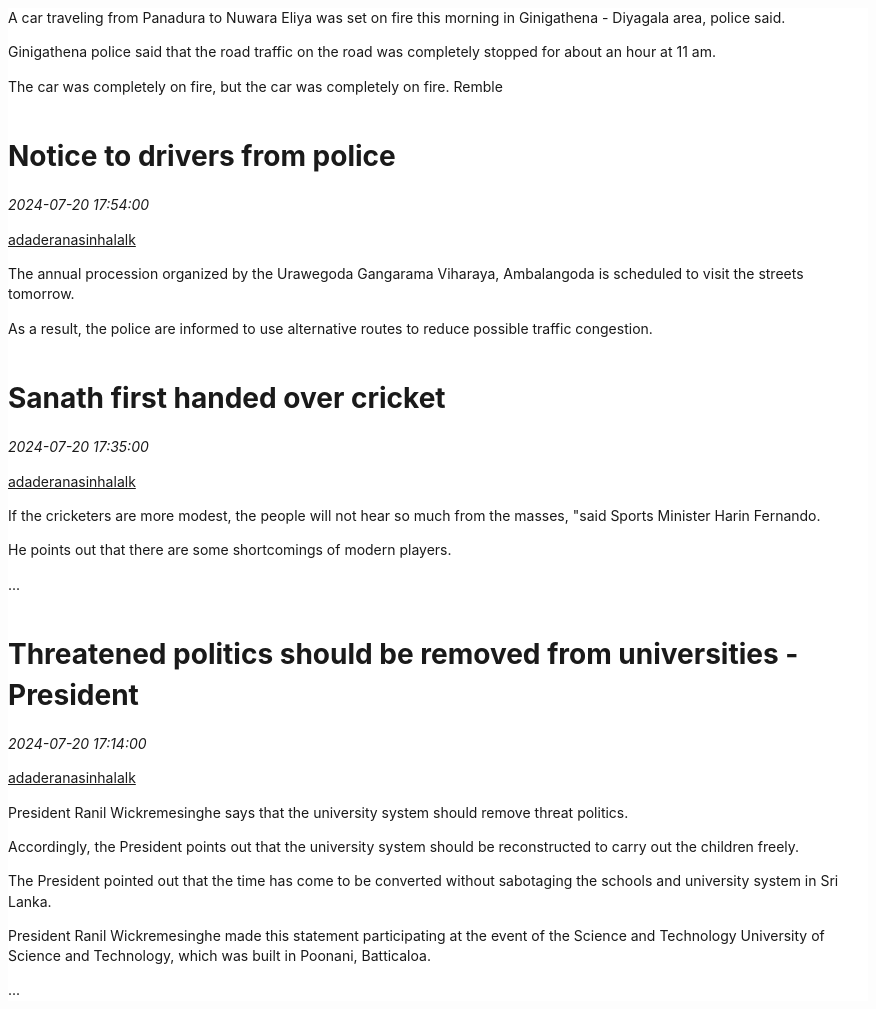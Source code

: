A car traveling from Panadura to Nuwara Eliya was set on fire this morning in Ginigathena - Diyagala area, police said.

Ginigathena police said that the road traffic on the road was completely stopped for about an hour at 11 am.

The car was completely on fire, but the car was completely on fire. Remble



# Notice to drivers from police

*2024-07-20 17:54:00*

[adaderanasinhalalk](http://sinhala.adaderana.lk/news/199023)

The annual procession organized by the Urawegoda Gangarama Viharaya, Ambalangoda is scheduled to visit the streets tomorrow.

As a result, the police are informed to use alternative routes to reduce possible traffic congestion.



# Sanath first handed over cricket

*2024-07-20 17:35:00*

[adaderanasinhalalk](http://sinhala.adaderana.lk/news/199022)

If the cricketers are more modest, the people will not hear so much from the masses, "said Sports Minister Harin Fernando.

He points out that there are some shortcomings of modern players.

...



# Threatened politics should be removed from universities - President

*2024-07-20 17:14:00*

[adaderanasinhalalk](http://sinhala.adaderana.lk/news/199021)

President Ranil Wickremesinghe says that the university system should remove threat politics.

Accordingly, the President points out that the university system should be reconstructed to carry out the children freely.

The President pointed out that the time has come to be converted without sabotaging the schools and university system in Sri Lanka.

President Ranil Wickremesinghe made this statement participating at the event of the Science and Technology University of Science and Technology, which was built in Poonani, Batticaloa.

...
